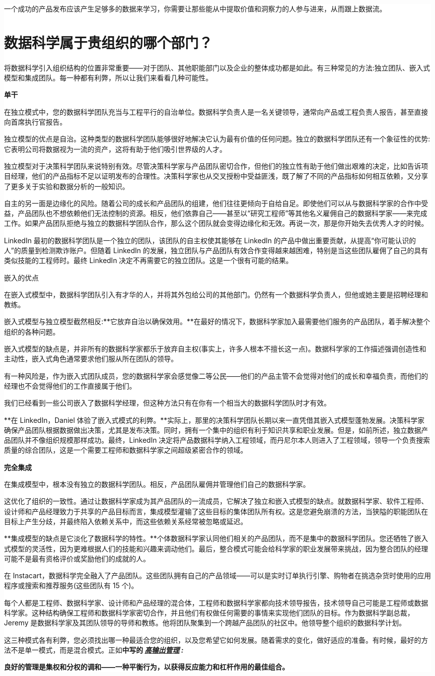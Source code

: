 一个成功的产品发布应该产生足够多的数据来学习，你需要让那些能从中提取价值和洞察力的人参与进来，从而跟上数据流。

# 数据科学属于贵组织的哪个部门？

将数据科学引入组织结构的位置非常重要——对于团队、其他职能部门以及企业的整体成功都是如此。有三种常见的方法:独立团队、嵌入式模型和集成团队。每一种都有利弊，所以让我们来看看几种可能性。

**单干**

在独立模式中，您的数据科学团队充当与工程平行的自治单位。数据科学负责人是一名关键领导，通常向产品或工程负责人报告，甚至直接向首席执行官报告。

独立模型的优点是自治。这种类型的数据科学团队能够很好地解决它认为最有价值的任何问题。独立的数据科学团队还有一个象征性的优势:它表明公司将数据视为一流的资产，这将有助于他们吸引世界级的人才。

独立模型对于决策科学团队来说特别有效。尽管决策科学家与产品团队密切合作，但他们的独立性有助于他们做出艰难的决定，比如告诉项目经理，他们的产品指标不足以证明发布的合理性。决策科学家也从交叉授粉中受益匪浅，既了解了不同的产品指标如何相互依赖，又分享了更多关于实验和数据分析的一般知识。

自主的另一面是边缘化的风险。随着公司的成长和产品团队的组建，他们往往更倾向于自给自足。即使他们可以从与数据科学家的合作中受益，产品团队也不想依赖他们无法控制的资源。相反，他们依靠自己——甚至以“研究工程师”等其他名义雇佣自己的数据科学家——来完成工作。如果产品团队拒绝与独立的数据科学团队合作，那么这个团队就会变得边缘化和无效。再说一次，那是你开始失去优秀人才的时候。

LinkedIn 最初的数据科学团队是一个独立的团队，该团队的自主权使其能够在 LinkedIn 的产品中做出重要贡献，从提高“你可能认识的人”的质量到检测欺诈账户。但随着 LinkedIn 的发展，独立团队与产品团队有效合作变得越来越困难，特别是当这些团队雇佣了自己的具有类似技能的工程师时。最终 LinkedIn 决定不再需要它的独立团队。这是一个很有可能的结果。

嵌入的优点

在嵌入式模型中，数据科学团队引入有才华的人，并将其外包给公司的其他部门。仍然有一个数据科学负责人，但他或她主要是招聘经理和教练。

嵌入式模型与独立模型截然相反:**它放弃自治以确保效用。**在最好的情况下，数据科学家加入最需要他们服务的产品团队，着手解决整个组织的各种问题。

嵌入式模型的缺点是，并非所有的数据科学家都乐于放弃自主权(事实上，许多人根本不擅长这一点)。数据科学家的工作描述强调创造性和主动性，嵌入式角色通常要求他们服从所在团队的领导。

有一种风险是，作为嵌入式团队成员，您的数据科学家会感觉像二等公民——他们的产品主管不会觉得对他们的成长和幸福负责，而他们的经理也不会觉得他们的工作直接属于他们。

我们已经看到一些公司嵌入了数据科学经理，但这种方法只有在你有一个相当大的数据科学团队时才有效。

**在 LinkedIn，Daniel 体验了嵌入式模式的利弊。**实际上，那里的决策科学团队长期以来一直凭借其嵌入式模型蓬勃发展。决策科学家确保产品团队根据数据做出决策，尤其是发布决策。同时，拥有一个集中的组织有利于知识共享和职业发展。但是，如前所述，独立数据产品团队并不像组织规模那样成功。最终，LinkedIn 决定将产品数据科学纳入工程领域，而丹尼尔本人则进入了工程领域，领导一个负责搜索质量的综合团队，这是一个需要工程师和数据科学家之间超级紧密合作的领域。

**完全集成**

在集成模型中，根本没有独立的数据科学团队。相反，产品团队雇佣并管理他们自己的数据科学家。

这优化了组织的一致性。通过让数据科学家成为其产品团队的一流成员，它解决了独立和嵌入式模型的缺点。就数据科学家、软件工程师、设计师和产品经理致力于共享的产品目标而言，集成模型灌输了这些目标的集体团队所有权。这是您避免崩溃的方法，当狭隘的职能团队在目标上产生分歧，并最终陷入依赖关系中，而这些依赖关系经常被忽略或延迟。

**集成模型的缺点是它淡化了数据科学的特性。**个体数据科学家认同他们相关的产品团队，而不是集中的数据科学团队。您还牺牲了嵌入式模型的灵活性，因为更难根据人们的技能和兴趣来调动他们。最后，整合模式可能会给科学家的职业发展带来挑战，因为整合团队的经理可能不是最有资格评价或奖励他们的成就的人。

在 Instacart，数据科学完全融入了产品团队。这些团队拥有自己的产品领域——可以是实时订单执行引擎、购物者在挑选杂货时使用的应用程序或搜索和推荐服务(这些团队有 15 个)。

每个人都是工程师、数据科学家、设计师和产品经理的混合体，工程师和数据科学家都向技术领导报告，技术领导自己可能是工程师或数据科学家。这种结构确保工程师和数据科学家密切合作，并且他们有权做任何需要的事情来实现他们团队的目标。作为数据科学副总裁，Jeremy 是数据科学家及其团队领导的导师和教练。他将团队聚集到一个跨越产品团队的社区中。他领导整个组织的数据科学计划。

这三种模式各有利弊，您必须找出哪一种最适合您的组织，以及您希望它如何发展。随着需求的变化，做好适应的准备。有时候，最好的方法不是单一模式，而是混合模式。正如**中写的 *[高输出管理](http://www.amazon.com/High-Output-Management-Andrew-Grove/dp/0679762884 "null")* *:***

**良好的管理是集权和分权的调和——一种平衡行为，以获得反应能力和杠杆作用的最佳组合。**
